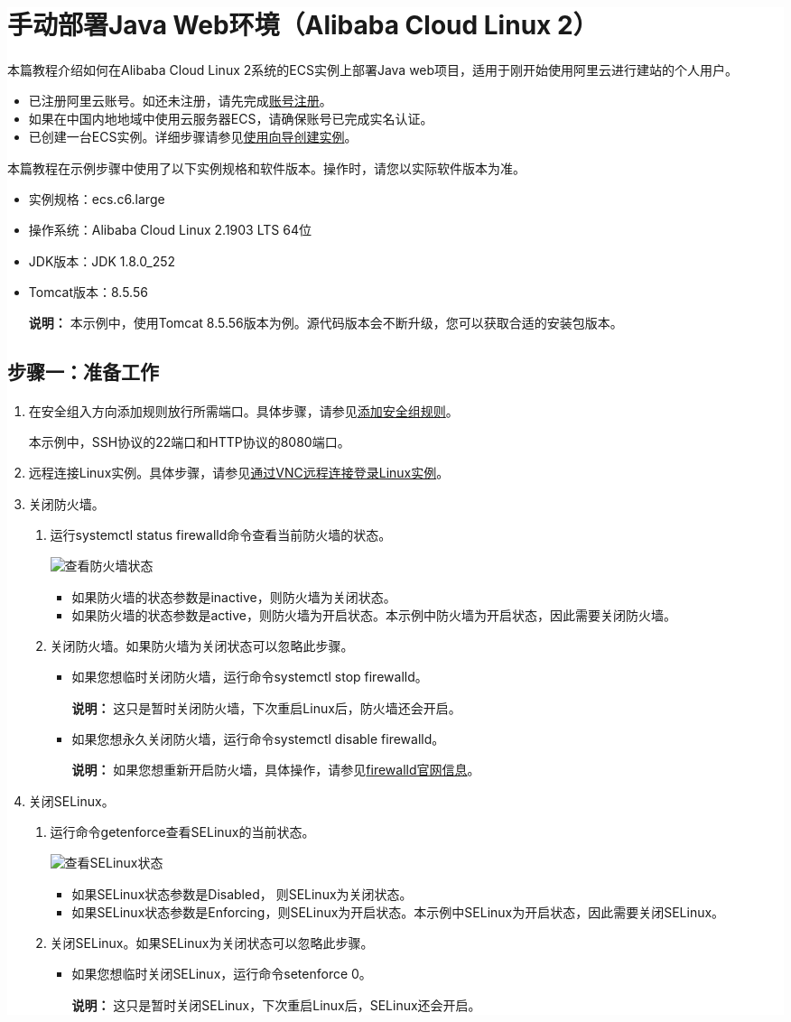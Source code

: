 # 手动部署Java Web环境（Alibaba Cloud Linux 2）

本篇教程介绍如何在Alibaba Cloud Linux 2系统的ECS实例上部署Java web项目，适用于刚开始使用阿里云进行建站的个人用户。

-   已注册阿里云账号。如还未注册，请先完成[账号注册](https://account.alibabacloud.com/register/intl_register.htm)。
-   如果在中国内地地域中使用云服务器ECS，请确保账号已完成实名认证。
-   已创建一台ECS实例。详细步骤请参见[使用向导创建实例](/intl.zh-CN/实例/创建实例/使用向导创建实例.md)。

本篇教程在示例步骤中使用了以下实例规格和软件版本。操作时，请您以实际软件版本为准。

-   实例规格：ecs.c6.large
-   操作系统：Alibaba Cloud Linux 2.1903 LTS 64位
-   JDK版本：JDK 1.8.0\_252
-   Tomcat版本：8.5.56

    **说明：** 本示例中，使用Tomcat 8.5.56版本为例。源代码版本会不断升级，您可以获取合适的安装包版本。


## 步骤一：准备工作

1.  在安全组入方向添加规则放行所需端口。具体步骤，请参见[添加安全组规则](/intl.zh-CN/安全/安全组/添加安全组规则.md)。

    本示例中，SSH协议的22端口和HTTP协议的8080端口。

2.  远程连接Linux实例。具体步骤，请参见[通过VNC远程连接登录Linux实例](/intl.zh-CN/实例/连接实例/连接Linux实例/通过VNC远程连接登录Linux实例.md)。

3.  关闭防火墙。

    1.  运行systemctl status firewalld命令查看当前防火墙的状态。

        ![查看防火墙状态](https://static-aliyun-doc.oss-cn-hangzhou.aliyuncs.com/assets/img/zh-CN/7712359951/p32172.png)

        -   如果防火墙的状态参数是inactive，则防火墙为关闭状态。
        -   如果防火墙的状态参数是active，则防火墙为开启状态。本示例中防火墙为开启状态，因此需要关闭防火墙。
    2.  关闭防火墙。如果防火墙为关闭状态可以忽略此步骤。

        -   如果您想临时关闭防火墙，运行命令systemctl stop firewalld。

            **说明：** 这只是暂时关闭防火墙，下次重启Linux后，防火墙还会开启。

        -   如果您想永久关闭防火墙，运行命令systemctl disable firewalld。

            **说明：** 如果您想重新开启防火墙，具体操作，请参见[firewalld官网信息](https://firewalld.org/)。

4.  关闭SELinux。

    1.  运行命令getenforce查看SELinux的当前状态。

        ![查看SELinux状态](https://static-aliyun-doc.oss-cn-hangzhou.aliyuncs.com/assets/img/zh-CN/7712359951/p21065.png)

        -   如果SELinux状态参数是Disabled， 则SELinux为关闭状态。
        -   如果SELinux状态参数是Enforcing，则SELinux为开启状态。本示例中SELinux为开启状态，因此需要关闭SELinux。
    2.  关闭SELinux。如果SELinux为关闭状态可以忽略此步骤。

        -   如果您想临时关闭SELinux，运行命令setenforce 0。

            **说明：** 这只是暂时关闭SELinux，下次重启Linux后，SELinux还会开启。
